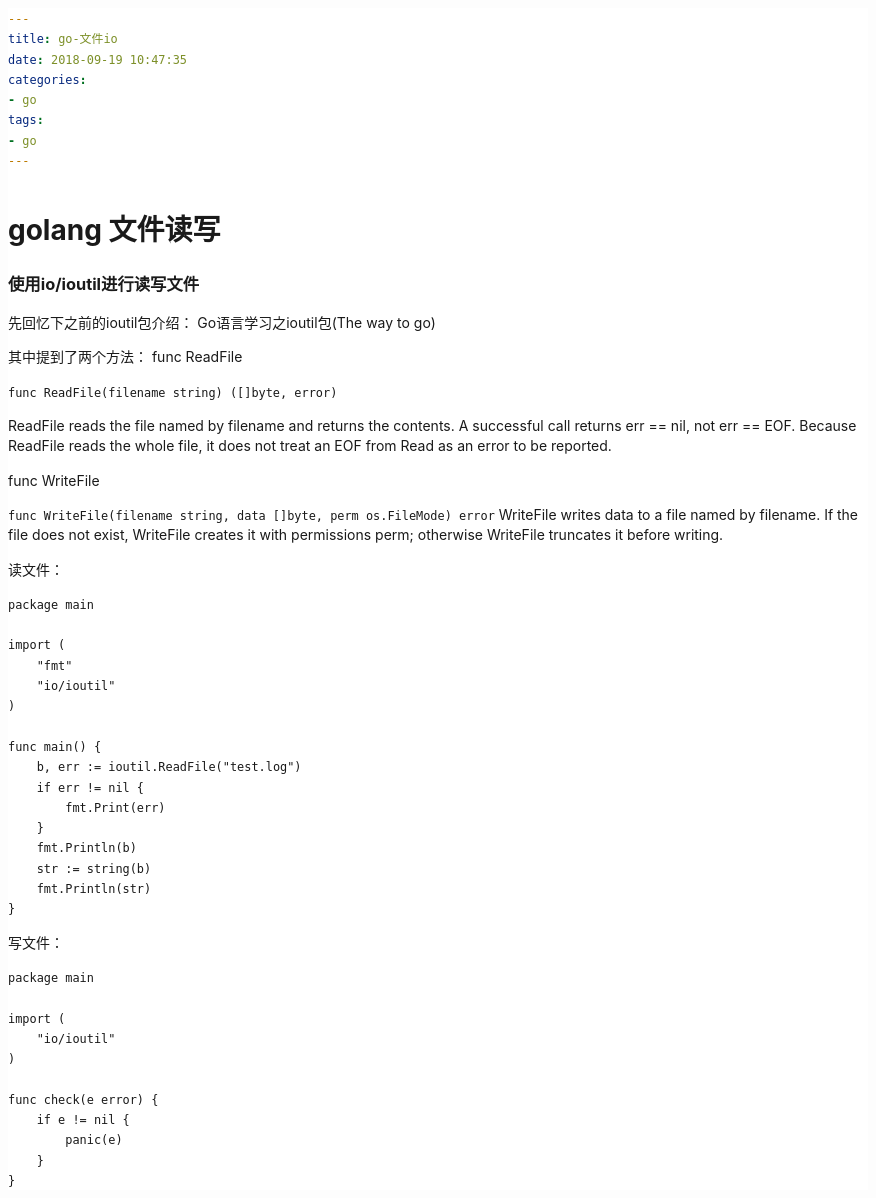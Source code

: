 ```yaml
---
title: go-文件io
date: 2018-09-19 10:47:35
categories: 
- go
tags:
- go
---
```

# golang 文件读写

### 使用io/ioutil进行读写文件
先回忆下之前的ioutil包介绍： 
Go语言学习之ioutil包(The way to go)

其中提到了两个方法： 
func ReadFile

`func ReadFile(filename string) ([]byte, error)`

ReadFile reads the file named by filename and returns the contents. A successful call returns err == nil, not err == EOF. Because ReadFile reads the whole file, it does not treat an EOF from Read as an error to be reported.

func WriteFile


`func WriteFile(filename string, data []byte, perm os.FileMode) error`
WriteFile writes data to a file named by filename. If the file does not exist, WriteFile creates it with permissions perm; otherwise WriteFile truncates it before writing.

读文件：
```
package main

import (
    "fmt"
    "io/ioutil"
)

func main() {
    b, err := ioutil.ReadFile("test.log")
    if err != nil {
        fmt.Print(err)
    }
    fmt.Println(b)
    str := string(b)
    fmt.Println(str)
}
```

写文件：
```
package main

import (
    "io/ioutil"
)

func check(e error) {
    if e != nil {
        panic(e)
    }
}

```